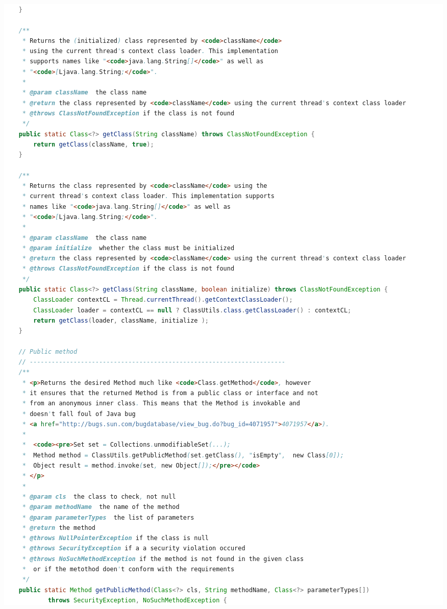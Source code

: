 ```java
    }

    /**
     * Returns the (initialized) class represented by <code>className</code>
     * using the current thread's context class loader. This implementation
     * supports names like "<code>java.lang.String[]</code>" as well as
     * "<code>[Ljava.lang.String;</code>".
     *
     * @param className  the class name
     * @return the class represented by <code>className</code> using the current thread's context class loader
     * @throws ClassNotFoundException if the class is not found
     */
    public static Class<?> getClass(String className) throws ClassNotFoundException {
        return getClass(className, true);
    }

    /**
     * Returns the class represented by <code>className</code> using the
     * current thread's context class loader. This implementation supports
     * names like "<code>java.lang.String[]</code>" as well as
     * "<code>[Ljava.lang.String;</code>".
     *
     * @param className  the class name
     * @param initialize  whether the class must be initialized
     * @return the class represented by <code>className</code> using the current thread's context class loader
     * @throws ClassNotFoundException if the class is not found
     */
    public static Class<?> getClass(String className, boolean initialize) throws ClassNotFoundException {
        ClassLoader contextCL = Thread.currentThread().getContextClassLoader();
        ClassLoader loader = contextCL == null ? ClassUtils.class.getClassLoader() : contextCL;
        return getClass(loader, className, initialize );
    }

    // Public method
    // ----------------------------------------------------------------------
    /**
     * <p>Returns the desired Method much like <code>Class.getMethod</code>, however
     * it ensures that the returned Method is from a public class or interface and not
     * from an anonymous inner class. This means that the Method is invokable and
     * doesn't fall foul of Java bug
     * <a href="http://bugs.sun.com/bugdatabase/view_bug.do?bug_id=4071957">4071957</a>).
     *
     *  <code><pre>Set set = Collections.unmodifiableSet(...);
     *  Method method = ClassUtils.getPublicMethod(set.getClass(), "isEmpty",  new Class[0]);
     *  Object result = method.invoke(set, new Object[]);</pre></code>
     * </p>
     *
     * @param cls  the class to check, not null
     * @param methodName  the name of the method
     * @param parameterTypes  the list of parameters
     * @return the method
     * @throws NullPointerException if the class is null
     * @throws SecurityException if a a security violation occured
     * @throws NoSuchMethodException if the method is not found in the given class
     *  or if the metothod doen't conform with the requirements
     */
    public static Method getPublicMethod(Class<?> cls, String methodName, Class<?> parameterTypes[])
            throws SecurityException, NoSuchMethodException {

```